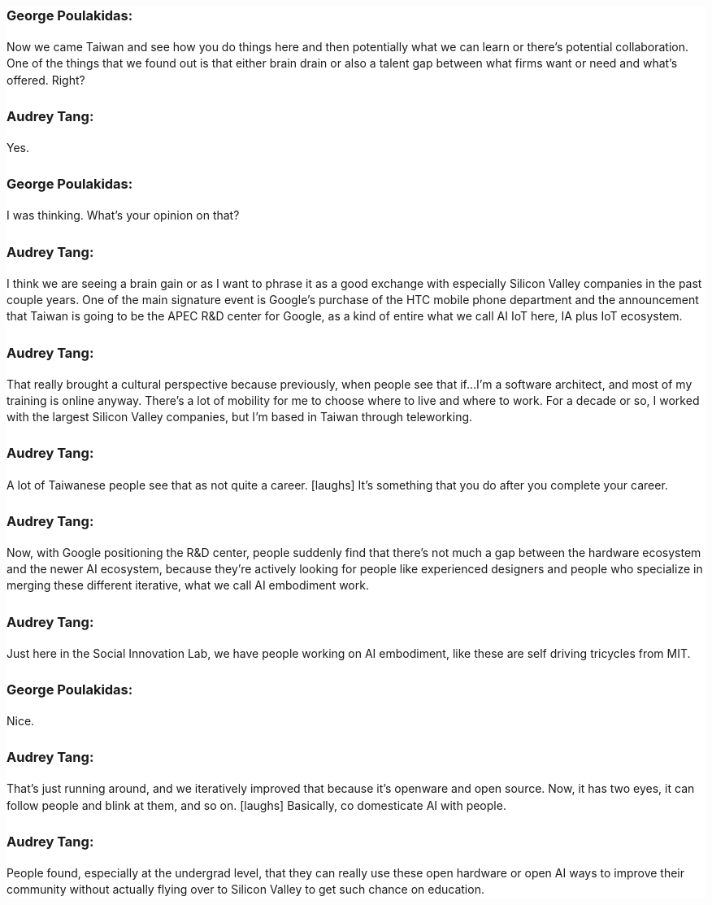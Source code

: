 ### George Poulakidas:
Now we came Taiwan and see how you do things here and then potentially what we can learn or there’s potential collaboration. One of the things that we found out is that either brain drain or also a talent gap between what firms want or need and what’s offered. Right?

### Audrey Tang:
Yes.

### George Poulakidas:
I was thinking. What’s your opinion on that?

### Audrey Tang:
I think we are seeing a brain gain or as I want to phrase it as a good exchange with especially Silicon Valley companies in the past couple years. One of the main signature event is Google’s purchase of the HTC mobile phone department and the announcement that Taiwan is going to be the APEC R&amp;D center for Google, as a kind of entire what we call AI IoT here, IA plus IoT ecosystem.

### Audrey Tang:
That really brought a cultural perspective because previously, when people see that if...I’m a software architect, and most of my training is online anyway. There’s a lot of mobility for me to choose where to live and where to work. For a decade or so, I worked with the largest Silicon Valley companies, but I’m based in Taiwan through teleworking.

### Audrey Tang:
A lot of Taiwanese people see that as not quite a career. \[laughs\] It’s something that you do after you complete your career.

### Audrey Tang:
Now, with Google positioning the R&amp;D center, people suddenly find that there’s not much a gap between the hardware ecosystem and the newer AI ecosystem, because they’re actively looking for people like experienced designers and people who specialize in merging these different iterative, what we call AI embodiment work.

### Audrey Tang:
Just here in the Social Innovation Lab, we have people working on AI embodiment, like these are self driving tricycles from MIT.

### George Poulakidas:
Nice.

### Audrey Tang:
That’s just running around, and we iteratively improved that because it’s openware and open source. Now, it has two eyes, it can follow people and blink at them, and so on. \[laughs\] Basically, co domesticate AI with people.

### Audrey Tang:
People found, especially at the undergrad level, that they can really use these open hardware or open AI ways to improve their community without actually flying over to Silicon Valley to get such chance on education.
